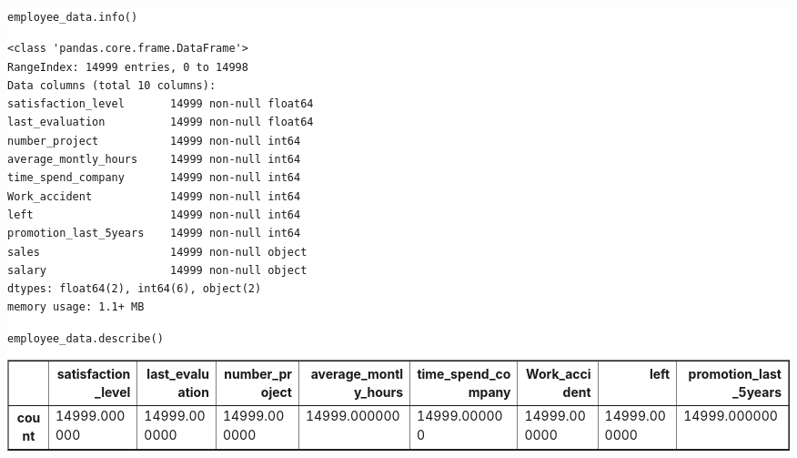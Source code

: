 
```python
employee_data.info()
```

    <class 'pandas.core.frame.DataFrame'>
    RangeIndex: 14999 entries, 0 to 14998
    Data columns (total 10 columns):
    satisfaction_level       14999 non-null float64
    last_evaluation          14999 non-null float64
    number_project           14999 non-null int64
    average_montly_hours     14999 non-null int64
    time_spend_company       14999 non-null int64
    Work_accident            14999 non-null int64
    left                     14999 non-null int64
    promotion_last_5years    14999 non-null int64
    sales                    14999 non-null object
    salary                   14999 non-null object
    dtypes: float64(2), int64(6), object(2)
    memory usage: 1.1+ MB
    


```python
employee_data.describe()
```




<div>
<style scoped>
    .dataframe tbody tr th:only-of-type {
        vertical-align: middle;
    }

    .dataframe tbody tr th {
        vertical-align: top;
    }

    .dataframe thead th {
        text-align: right;
    }
</style>
<table border="1" class="dataframe">
  <thead>
    <tr style="text-align: right;">
      <th></th>
      <th>satisfaction_level</th>
      <th>last_evaluation</th>
      <th>number_project</th>
      <th>average_montly_hours</th>
      <th>time_spend_company</th>
      <th>Work_accident</th>
      <th>left</th>
      <th>promotion_last_5years</th>
    </tr>
  </thead>
  <tbody>
    <tr>
      <th>count</th>
      <td>14999.000000</td>
      <td>14999.000000</td>
      <td>14999.000000</td>
      <td>14999.000000</td>
      <td>14999.000000</td>
      <td>14999.000000</td>
      <td>14999.000000</td>
      <td>14999.000000</td>